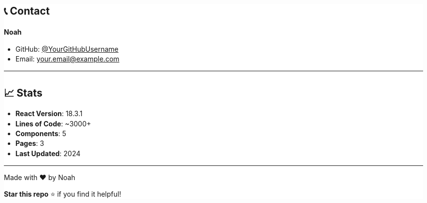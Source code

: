 
## 📞 Contact

**Noah**
- GitHub: [@YourGitHubUsername](https://github.com/YourGitHubUsername)
- Email: your.email@example.com

---

## 📈 Stats

- **React Version**: 18.3.1
- **Lines of Code**: ~3000+
- **Components**: 5
- **Pages**: 3
- **Last Updated**: 2024

---

Made with ❤️ by Noah

**Star this repo** ⭐ if you find it helpful!